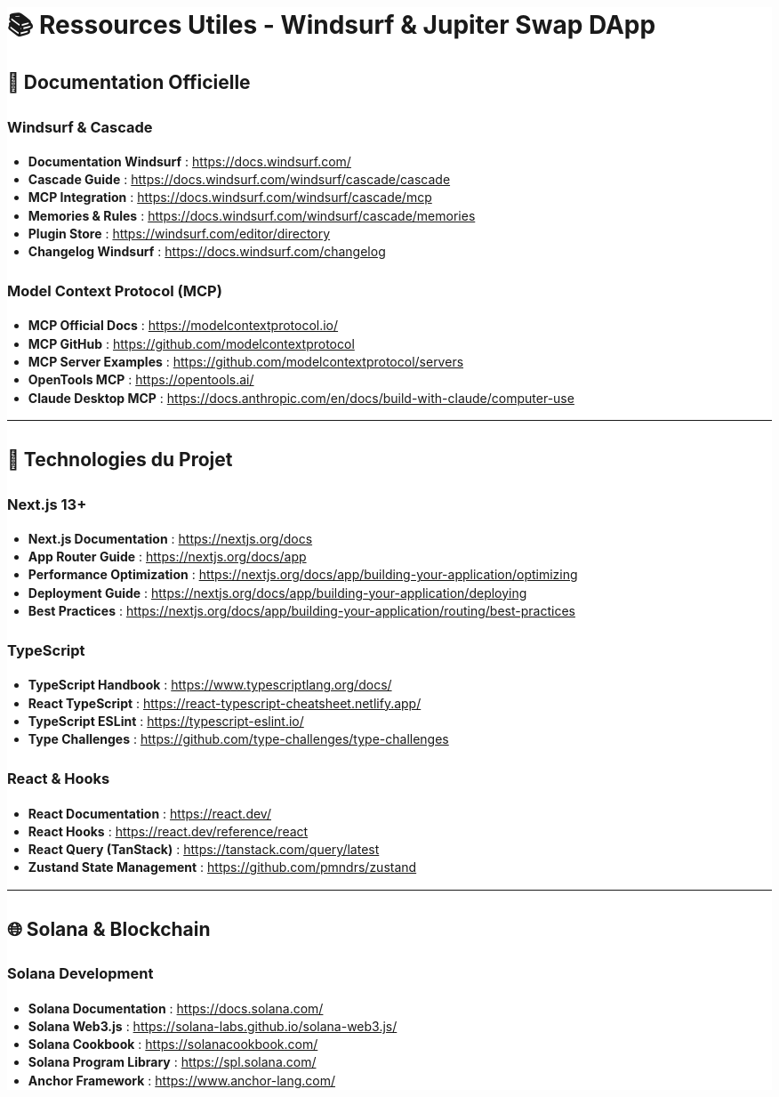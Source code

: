 # 📚 Ressources Utiles - Windsurf & Jupiter Swap DApp

## 🔗 Documentation Officielle

### Windsurf & Cascade
- **Documentation Windsurf** : https://docs.windsurf.com/
- **Cascade Guide** : https://docs.windsurf.com/windsurf/cascade/cascade
- **MCP Integration** : https://docs.windsurf.com/windsurf/cascade/mcp
- **Memories & Rules** : https://docs.windsurf.com/windsurf/cascade/memories
- **Plugin Store** : https://windsurf.com/editor/directory
- **Changelog Windsurf** : https://docs.windsurf.com/changelog

### Model Context Protocol (MCP)
- **MCP Official Docs** : https://modelcontextprotocol.io/
- **MCP GitHub** : https://github.com/modelcontextprotocol
- **MCP Server Examples** : https://github.com/modelcontextprotocol/servers
- **OpenTools MCP** : https://opentools.ai/
- **Claude Desktop MCP** : https://docs.anthropic.com/en/docs/build-with-claude/computer-use

---

## 🚀 Technologies du Projet

### Next.js 13+
- **Next.js Documentation** : https://nextjs.org/docs
- **App Router Guide** : https://nextjs.org/docs/app
- **Performance Optimization** : https://nextjs.org/docs/app/building-your-application/optimizing
- **Deployment Guide** : https://nextjs.org/docs/app/building-your-application/deploying
- **Best Practices** : https://nextjs.org/docs/app/building-your-application/routing/best-practices

### TypeScript
- **TypeScript Handbook** : https://www.typescriptlang.org/docs/
- **React TypeScript** : https://react-typescript-cheatsheet.netlify.app/
- **TypeScript ESLint** : https://typescript-eslint.io/
- **Type Challenges** : https://github.com/type-challenges/type-challenges

### React & Hooks
- **React Documentation** : https://react.dev/
- **React Hooks** : https://react.dev/reference/react
- **React Query (TanStack)** : https://tanstack.com/query/latest
- **Zustand State Management** : https://github.com/pmndrs/zustand

---

## 🌐 Solana & Blockchain

### Solana Development
- **Solana Documentation** : https://docs.solana.com/
- **Solana Web3.js** : https://solana-labs.github.io/solana-web3.js/
- **Solana Cookbook** : https://solanacookbook.com/
- **Solana Program Library** : https://spl.solana.com/
- **Anchor Framework** : https://www.anchor-lang.com/
